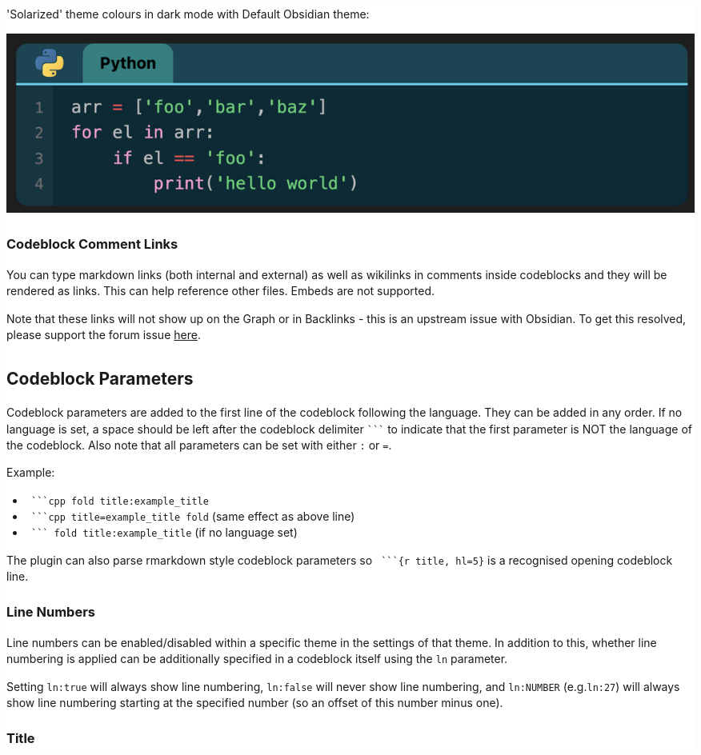 'Solarized' theme colours in dark mode with Default Obsidian theme:

![Solarized Default Dark Colours](images/SolarizedDefaultDarkColours.png)

### Codeblock Comment Links

You can type markdown links (both internal and external) as well as wikilinks in comments inside codeblocks and they will be rendered as links. This can help reference other files. Embeds are not supported.

Note that these links will not show up on the Graph or in Backlinks - this is an upstream issue with Obsidian. To get this resolved, please support the forum issue [here](https://forum.obsidian.md/t/api-method-to-add-link-and-have-it-parsed-into-metadatacache/72046).

## Codeblock Parameters

Codeblock parameters are added to the first line of the codeblock following the language. They can be added in any order. If no language is set, a space should be left after the codeblock delimiter ` ``` ` to indicate that the first parameter is NOT the language of the codeblock. Also note that all parameters can be set with either `:` or `=`.

Example:

- ` ```cpp fold title:example_title`
- ` ```cpp title=example_title fold` (same effect as above line)
- ` ``` fold title:example_title` (if no language set)

The plugin can also parse rmarkdown style codeblock parameters so ` ```{r title, hl=5}` is a recognised opening codeblock line.

### Line Numbers

Line numbers can be enabled/disabled within a specific theme in the settings of that theme. In addition to this, whether line numbering is applied can be additionally specified in a codeblock itself using the `ln` parameter.

Setting `ln:true` will always show line numbering, `ln:false` will never show line numbering, and `ln:NUMBER` (e.g.`ln:27`) will always show line numbering starting at the specified number (so an offset of this number minus one).

### Title
